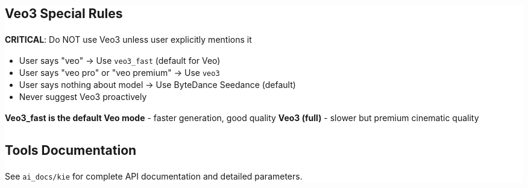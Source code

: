 ## Veo3 Special Rules

**CRITICAL**: Do NOT use Veo3 unless user explicitly mentions it

- User says "veo" → Use `veo3_fast` (default for Veo)
- User says "veo pro" or "veo premium" → Use `veo3`
- User says nothing about model → Use ByteDance Seedance (default)
- Never suggest Veo3 proactively

**Veo3_fast is the default Veo mode** - faster generation, good quality
**Veo3 (full)** - slower but premium cinematic quality

## Tools Documentation
See `ai_docs/kie` for complete API documentation and detailed parameters.
